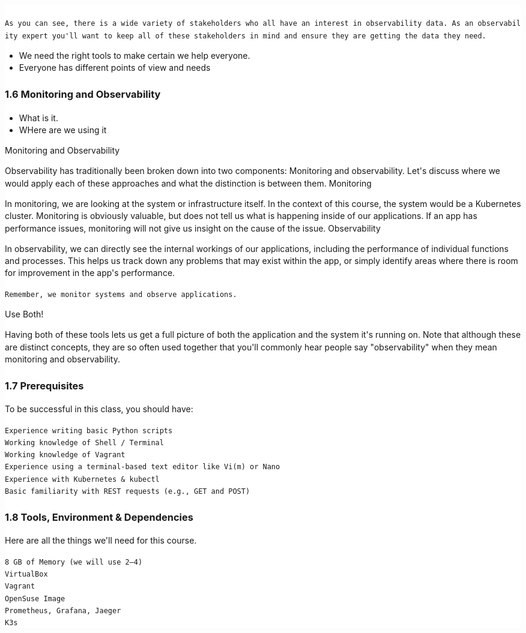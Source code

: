 ```

As you can see, there is a wide variety of stakeholders who all have an interest in observability data. As an observability expert you'll want to keep all of these stakeholders in mind and ensure they are getting the data they need.

```
* We need the right tools to make certain we help everyone.
* Everyone has different points of view and needs 

### 1.6 Monitoring and Observability 
* What is it. 
* WHere are we using it

Monitoring and Observability

Observability has traditionally been broken down into two components: Monitoring and observability. Let's discuss where we would apply each of these approaches and what the distinction is between them.
Monitoring

In monitoring, we are looking at the system or infrastructure itself. In the context of this course, the system would be a Kubernetes cluster. Monitoring is obviously valuable, but does not tell us what is happening inside of our applications. If an app has performance issues, monitoring will not give us insight on the cause of the issue.
Observability

In observability, we can directly see the internal workings of our applications, including the performance of individual functions and processes. This helps us track down any problems that may exist within the app, or simply identify areas where there is room for improvement in the app's performance.

    Remember, we monitor systems and observe applications.

Use Both!

Having both of these tools lets us get a full picture of both the application and the system it's running on. Note that although these are distinct concepts, they are so often used together that you'll commonly hear people say "observability" when they mean monitoring and observability.


### 1.7 Prerequisites
To be successful in this class, you should have:

    Experience writing basic Python scripts
    Working knowledge of Shell / Terminal
    Working knowledge of Vagrant
    Experience using a terminal-based text editor like Vi(m) or Nano
    Experience with Kubernetes & kubectl
    Basic familiarity with REST requests (e.g., GET and POST)

### 1.8 Tools, Environment & Dependencies
Here are all the things we'll need for this course.

    8 GB of Memory (we will use 2–4)
    VirtualBox
    Vagrant
    OpenSuse Image
    Prometheus, Grafana, Jaeger
    K3s
